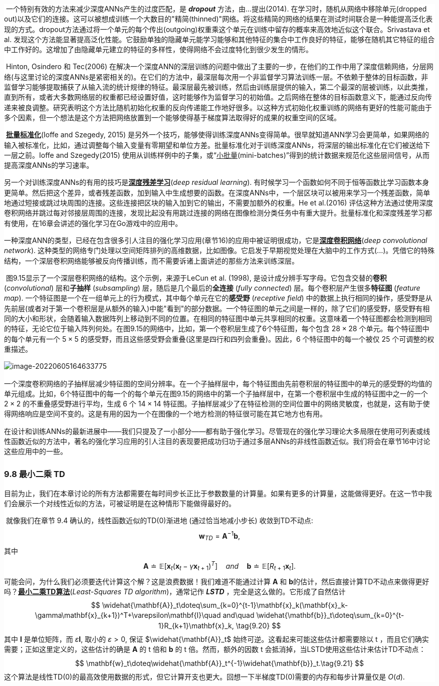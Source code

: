 ​	一个特别有效的方法来减少深度ANNs产生的过度匹配，是 ***dropout*** 方法，由...提出(2014). 在学习时，随机从网络中移除单元(dropped out)以及它们的连接。这可以被想成训练一个大数目的"精简(thinned)"网络。将这些精简的网络的结果在测试时间联合是一种能提高泛化表现的方式。dropout方法通过将一个单元的每个传出(outgoing)权重乘这个单元在训练中留存的概率来高效地近似这个联合。Srivastava et al. 发现这个方法能显著提高泛化性能。它鼓励单独的隐藏单元能学习能够和其他特征的集合中工作良好的特征，能够在随机其它特征的组合中工作好的。这增加了由隐藏单元建立的特征的多样性，使得网络不会过度特化到很少发生的情形。

​	Hinton, Osindero 和 Tec(2006) 在解决一个深度ANN的深层训练的问题中做出了主要的一步，在他们的工作中用了深度信赖网络，分层网络(与这里讨论的深度ANNs是紧密相关的)。在它们的方法中，最深层每次用一个非监督学习算法训练一层。不依赖于整体的目标函数，非监督学习能够提取捕获了从输入流的统计规律的特征。最深层最先被训练，然后由训练层提供的输入，第二个最深的层被训练，以此类推，直到所有，或者大多数网络层的权重都已经设置好值，这时能够作为监督学习的初始值。之后网络在整体的目标函数意义下，能通过反向传递来被良调整。研究表明这个方法比随机初始化权重的反向传递能工作地好很多。以这种方式初始化权重训练的网络有更好的性能可能由于多个因素，但一个想法是这个方法把网络放置到一个能够使得基于梯度算法取得好的成果的权重空间的区域。

​	<u>**批量标准化**</u>(Ioffe and Szegedy, 2015) 是另外一个技巧，能够使得训练深度ANNs变得简单。很早就知道ANN学习会更简单，如果网络的输入被标准化，比如，通过调整每个输入变量有零期望和单位方差。批量标准化对于训练深度ANNs，将深层的输出标准化在它们被送给下一层之前。Ioffe and Szegedy(2015) 使用从训练样例中的子集，或“<u>小批量</u>(mini-batches)”得到的统计数据来规范化这些层间信号，从而提高深度ANNs的学习速率。

​	另一个对训练深度ANNs的有用的技巧是<u>**深度残差学习**</u>(*deep residual learning*). 有时候学习一个函数如何不同于恒等函数比学习函数本身更简单。然后把这个差异，或者残差函数，加到输入中生成想要的函数。在深度ANNs中，一个层区块可以被用来学习一个残差函数，简单地通过短接或跳过块周围的连接。这些连接把区块的输入加到它的输出，不需要加额外的权重。He et al.(2016) 评估这种方法通过使用深度卷积网络并跳过每对邻接层周围的连接，发现比起没有用跳过连接的网络在图像检测分类任务中有重大提升。批量标准化和深度残差学习都有使用，在16章会讲述的强化学习在Go游戏中的应用中。

​	一种深度ANN的类型，已经在包含很多引人注目的强化学习应用(章节16)的应用中被证明很成功，它是<u>**深度卷积网络**</u>(*deep convolutional network*). 这种类型的网络专门处理以空间矩阵排列的高维数据，比如图像。它启发于早期视觉处理在大脑中的工作方式(...)。凭借它的特殊结构，一个深层卷积网络能够被反向传播训练，而不需要诉诸上面讲述的那些方法来训练深层。

​	图9.15显示了一个深层卷积网络的结构。这个示例，来源于LeCun et al. (1998), 是设计成分辨手写字母。它包含交替的**卷积** (*convolutional*) 层和**子抽样** (*subsampling*) 层，随后是几个最后的**全连接** (*fully connected*) 层。每个卷积层产生很多**特征图** (*feature map*). 一个特征图是一个在一组单元上的行为模式，其中每个单元在它的**感受野** (*receptive field*) 中的数据上执行相同的操作，感受野是从先前层(或者对于第一个卷积层是从额外的输入)中能"看到"的部分数据。一个特征图的单元之间是一样的，除了它们的感受野，感受野有相同的大小和形状，会随着输入数据阵列上移动到不同的位置。在相同的特征图中单元共享相同的权重。这意味着一个特征图都会检测到相同的特征，无论它位于输入阵列何处。在图9.15的网络中，比如，第一个卷积层生成了6个特征图，每个包含 $28\times28$ 个单元。每个特征图中的每个单元有一个 $5\times5$ 的感受野，而且这些感受野会重叠(这里是四行和四列会重叠)。因此，6 个特征图中的每一个被仅 25 个可调整的权重描述。

![image-20220605164633775](C:\Users\Sxj\AppData\Roaming\Typora\typora-user-images\image-20220605164633775.png)

​	一个深度卷积网络的子抽样层减少特征图的空间分辨率。在一个子抽样层中，每个特征图由先前卷积层的特征图中的单元的感受野的均值的单元组成。比如，6个特征图中的每一个的每个单元在图9.15的网络中的第一个子抽样层中，在第一个卷积层中生成的特征图中之一的一个 $2\times2$ 的不重叠感受野进行平均，生成 6 个 $14\times14$ 特征图。子抽样层减少了在特征检测的空间位置中的网络灵敏度，也就是，这有助于使得网络响应是空间不变的。这是有用的因为一个在图像的一个地方检测的特征很可能在其它地方也有用。

​	在设计和训练ANNs的最新进展中——我们只提及了一小部分——都有助于强化学习。尽管现在的强化学习理论大多局限在使用可列表或线性函数近似的方法中，著名的强化学习应用的引人注目的表现要把成功归功于通过多层ANNs的非线性函数近似。我们将会在章节16中讨论这些应用中的一些。

### 9.8	最小二乘 TD

​	目前为止，我们在本章讨论的所有方法都需要在每时间步长正比于参数数量的计算量。如果有更多的计算量，这能做得更好。在这一节中我们会展示一个对线性近似的方法，可被证明是在这种情形下能做得最好的。

​	就像我们在章节 9.4 确认的，线性函数近似的TD(0)渐进地 (通过恰当地减小步长) 收敛到TD不动点:
$$
\mathbf{w}_{TD}=\mathbf{A}^{-1}\mathbf{b},
$$
其中
$$
\mathbf{A}\doteq\mathbb{E}[\mathbf{x}_t(\mathbf{x}_t-\gamma\mathbf{x}_{t+1})^T]\quad and\quad \mathbf{b}\doteq\mathbb{E}[R_{t+1}\mathbf{x}_t].
$$
可能会问，为什么我们必须要迭代计算这个解？这是浪费数据！我们难道不能通过计算 $\mathbf{A}$ 和 $\mathbf{b}$​ 的估计，然后直接计算TD不动点来做得更好吗？<u>**最小二乘TD算法**</u>(*Least-Squares TD algorithm*)，通常记作 ***LSTD*** ，完全是这么做的。它形成了自然估计
$$
\widehat{\mathbf{A}}_t\doteq\sum_{k=0}^{t-1}\mathbf{x}_k(\mathbf{x}_k-\gamma\mathbf{x}_{k+1})^T+\varepsilon\mathbf{I}\quad and\quad \widehat{\mathbf{b}}_t\doteq\sum_{k=0}^{t-1}R_{k+1}\mathbf{x}_k, \tag{9.20}
$$
其中 $\mathbf{I}$ 是单位矩阵，而 $\varepsilon\mathbf{I}$, 取小的 $\varepsilon>0$, 保证 $\widehat{\mathbf{A}}_t$ 始终可逆。这看起来可能这些估计都需要除以 t ，而且它们确实需要；正如这里定义的，这些估计的确是 $\mathbf{A}$ 的 t 倍和 $\mathbf{b}$​ 的 t 倍。然而，额外的因数 t 会抵消掉，当LSTD使用这些估计来估计TD不动点：
$$
\mathbf{w}_t\doteq\widehat{\mathbf{A}}_t^{-1}\widehat{\mathbf{b}}_t.\tag{9.21}
$$
这个算法是线性TD(0)的最高效使用数据的形式，但它计算开支也更大。回想一下半梯度TD(0)需要的内存和每步计算量仅是 $O(d)$.

